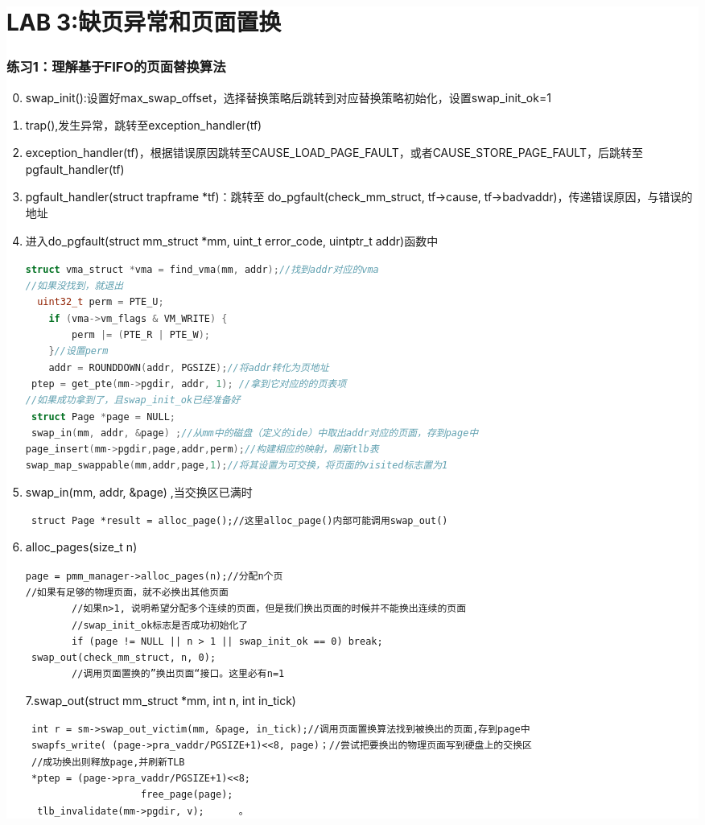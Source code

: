 # LAB 3:缺页异常和页面置换

### 练习1：理解基于FIFO的页面替换算法

0. swap_init():设置好max_swap_offset，选择替换策略后跳转到对应替换策略初始化，设置swap_init_ok=1

1. trap(),发生异常，跳转至exception_handler(tf)

2. exception_handler(tf)，根据错误原因跳转至CAUSE_LOAD_PAGE_FAULT，或者CAUSE_STORE_PAGE_FAULT，后跳转至pgfault_handler(tf)

3. pgfault_handler(struct trapframe *tf)：跳转至 do_pgfault(check_mm_struct, tf->cause, tf->badvaddr)，传递错误原因，与错误的地址

4. 进入do_pgfault(struct mm_struct *mm, uint_t error_code, uintptr_t addr)函数中

   ```c++
   struct vma_struct *vma = find_vma(mm, addr);//找到addr对应的vma
   //如果没找到，就退出
     uint32_t perm = PTE_U;
       if (vma->vm_flags & VM_WRITE) {
           perm |= (PTE_R | PTE_W);
       }//设置perm
       addr = ROUNDDOWN(addr, PGSIZE);//将addr转化为页地址
   	ptep = get_pte(mm->pgdir, addr, 1); //拿到它对应的的页表项
   //如果成功拿到了，且swap_init_ok已经准备好
    struct Page *page = NULL;
    swap_in(mm, addr, &page) ;//从mm中的磁盘（定义的ide）中取出addr对应的页面，存到page中
   page_insert(mm->pgdir,page,addr,perm);//构建相应的映射，刷新tlb表
   swap_map_swappable(mm,addr,page,1);//将其设置为可交换，将页面的visited标志置为1
   
   ```

5. swap_in(mm, addr, &page) ,当交换区已满时

   ``` 
    struct Page *result = alloc_page();//这里alloc_page()内部可能调用swap_out()
   ```

6. alloc_pages(size_t n)

   ```
   page = pmm_manager->alloc_pages(n);//分配n个页
   //如果有足够的物理页面，就不必换出其他页面
           //如果n>1, 说明希望分配多个连续的页面，但是我们换出页面的时候并不能换出连续的页面
           //swap_init_ok标志是否成功初始化了
           if (page != NULL || n > 1 || swap_init_ok == 0) break;
    swap_out(check_mm_struct, n, 0);
           //调用页面置换的”换出页面“接口。这里必有n=1
   ```

   7.swap_out(struct mm_struct *mm, int n, int in_tick)

   ```
    int r = sm->swap_out_victim(mm, &page, in_tick);//调用页面置换算法找到被换出的页面,存到page中
    swapfs_write( (page->pra_vaddr/PGSIZE+1)<<8, page)；//尝试把要换出的物理页面写到硬盘上的交换区
    //成功换出则释放page,并刷新TLB
    *ptep = (page->pra_vaddr/PGSIZE+1)<<8;
                       free_page(page);
     tlb_invalidate(mm->pgdir, v);      。            
   ```
